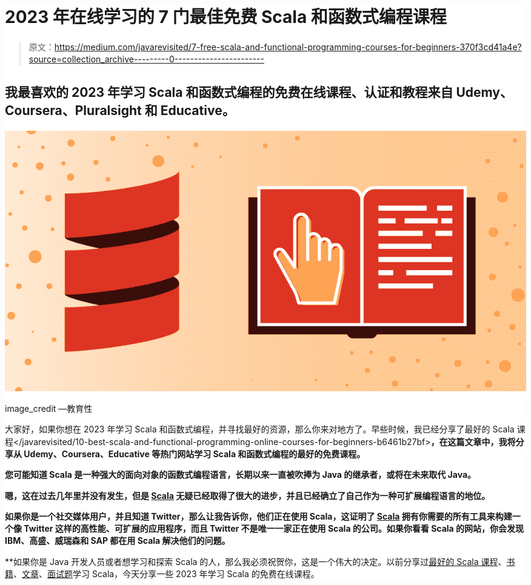 # 2023 年在线学习的 7 门最佳免费 Scala 和函数式编程课程

> 原文：<https://medium.com/javarevisited/7-free-scala-and-functional-programming-courses-for-beginners-370f3cd41a4e?source=collection_archive---------0----------------------->

## 我最喜欢的 2023 年学习 Scala 和函数式编程的免费在线课程、认证和教程来自 Udemy、Coursera、Pluralsight 和 Educative。

[![](img/f2a7366504914d4057f26b7c62da194f.png)](https://www.educative.io/courses/learn-scala-from-scratch?affiliate_id=5073518643380224)

image_credit —教育性

大家好，如果你想在 2023 年学习 Scala 和函数式编程，并寻找最好的资源，那么你来对地方了。早些时候，我已经分享了最好的 Scala 课程</javarevisited/10-best-scala-and-functional-programming-online-courses-for-beginners-b6461b27bf>**，在这篇文章中，我将分享从 Udemy、Coursera、Educative 等热门网站学习 Scala 和函数式编程的最好的免费课程。**

**您可能知道 Scala 是一种强大的面向对象的函数式编程语言，长期以来一直被吹捧为 Java 的继承者，或将在未来取代 Java。**

**嗯，这在过去几年里并没有发生，但是 [Scala](https://javarevisited.blogspot.com/2018/01/10-reasons-to-learn-scala-programming.html) 无疑已经取得了很大的进步，并且已经确立了自己作为一种可扩展编程语言的地位。**

**如果你是一个社交媒体用户，并且知道 Twitter，那么让我告诉你，他们正在使用 Scala，这证明了 [Scala](/javarevisited/why-java-developer-should-learn-scala-programming-in-2020-3ca01a47eb0d) 拥有你需要的所有工具来构建一个像 Twitter 这样的高性能、可扩展的应用程序，而且 Twitter 不是唯一一家正在使用 Scala 的公司。如果你看看 Scala 的网站，你会发现 IBM、高盛、威瑞森和 SAP 都在用 Scala 解决他们的问题。**

**如果你是 Java 开发人员或者想学习和探索 Scala 的人，那么我必须祝贺你，这是一个伟大的决定。以前分享过[最好的 Scala 课程](https://javarevisited.blogspot.com/2020/09/top-5-courses-to-learn-scala.html#axzz6aeNM5Zax)、[书籍](http://javarevisited.blogspot.sg/2017/04/5-books-to-learn-scala-and-functional-programming.html#axzz56TfcHxTJ)、[文章](https://hackernoon.com/10-reasons-to-learn-scala-and-functional-programming-2fce385e6ec7)、[面试题](https://javarevisited.blogspot.com/2017/03/top-30-scala-and-functional-programming.html)学习 Scala，今天分享一些 2023 年学习 Scala 的免费在线课程。
